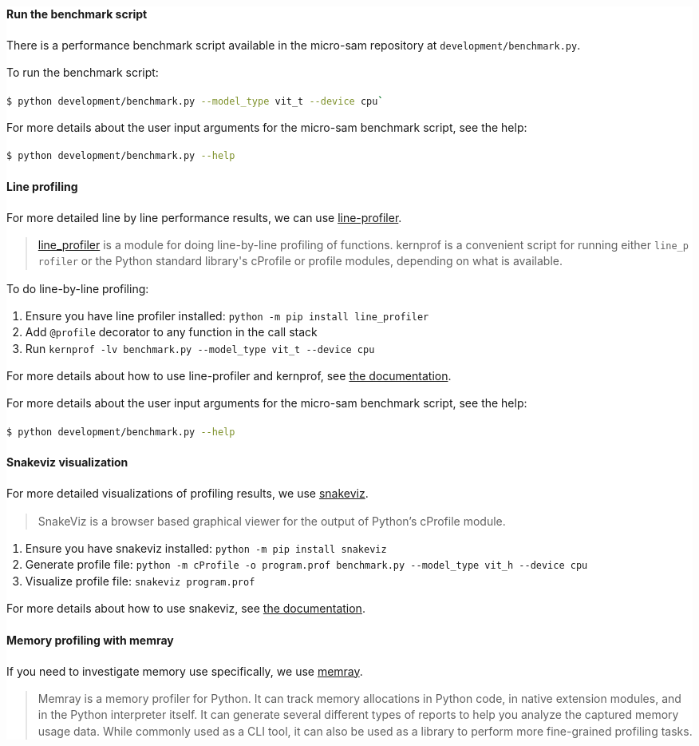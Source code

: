 #### Run the benchmark script

There is a performance benchmark script available in the micro-sam repository at `development/benchmark.py`.

To run the benchmark script:
```bash
$ python development/benchmark.py --model_type vit_t --device cpu`
```

For more details about the user input arguments for the micro-sam benchmark script, see the help:
```bash
$ python development/benchmark.py --help
```

#### Line profiling

For more detailed line by line performance results, we can use [line-profiler](https://github.com/pyutils/line_profiler).

> [line_profiler](https://github.com/pyutils/line_profiler) is a module for doing line-by-line profiling of functions. kernprof is a convenient script for running either `line_profiler` or the Python standard library's cProfile or profile modules, depending on what is available.

To do line-by-line profiling:
1. Ensure you have line profiler installed: `python -m pip install line_profiler`
2. Add `@profile` decorator to any function in the call stack
3. Run `kernprof -lv benchmark.py --model_type vit_t --device cpu`

For more details about how to use line-profiler and kernprof, see [the documentation](https://kernprof.readthedocs.io/en/latest/).

For more details about the user input arguments for the micro-sam benchmark script, see the help:
```bash
$ python development/benchmark.py --help
```

#### Snakeviz visualization

For more detailed visualizations of profiling results, we use [snakeviz](https://jiffyclub.github.io/snakeviz/).

> SnakeViz is a browser based graphical viewer for the output of Python’s cProfile module.

1. Ensure you have snakeviz installed: `python -m pip install snakeviz`
2. Generate profile file: `python -m cProfile -o program.prof benchmark.py --model_type vit_h --device cpu`
3. Visualize profile file: `snakeviz program.prof`

For more details about how to use snakeviz, see [the documentation](https://jiffyclub.github.io/snakeviz/).

#### Memory profiling with memray

If you need to investigate memory use specifically, we use [memray](https://github.com/bloomberg/memray).

> Memray is a memory profiler for Python. It can track memory allocations in Python code, in native extension modules, and in the Python interpreter itself. It can generate several different types of reports to help you analyze the captured memory usage data. While commonly used as a CLI tool, it can also be used as a library to perform more fine-grained profiling tasks.

